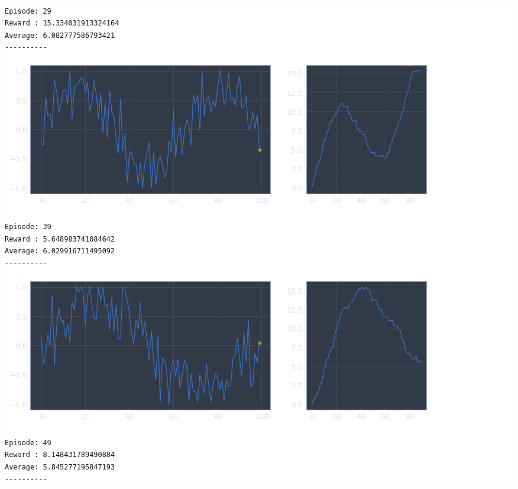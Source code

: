
    Episode: 29
    Reward : 15.334031913324164
    Average: 6.082777586793421
    ----------
    



![png](Agent-Resource-Allocation_files/Agent-Resource-Allocation_9_5.png)


    Episode: 39
    Reward : 5.648983741084642
    Average: 6.029916711495092
    ----------
    



![png](Agent-Resource-Allocation_files/Agent-Resource-Allocation_9_7.png)


    Episode: 49
    Reward : 8.148431789490884
    Average: 5.845277195847193
    ----------
    


